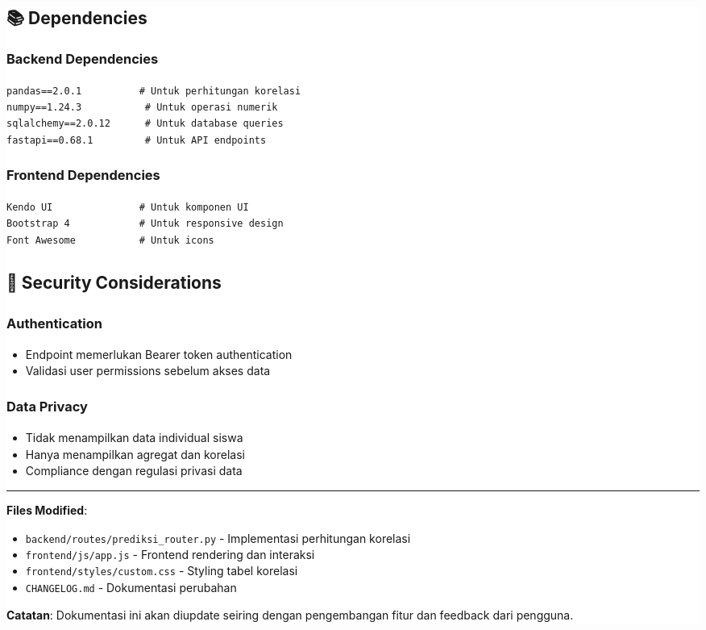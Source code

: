 ## 📚 Dependencies

### Backend Dependencies
```
pandas==2.0.1          # Untuk perhitungan korelasi
numpy==1.24.3           # Untuk operasi numerik
sqlalchemy==2.0.12      # Untuk database queries
fastapi==0.68.1         # Untuk API endpoints
```

### Frontend Dependencies
```
Kendo UI               # Untuk komponen UI
Bootstrap 4            # Untuk responsive design
Font Awesome           # Untuk icons
```

## 🔐 Security Considerations

### Authentication
- Endpoint memerlukan Bearer token authentication
- Validasi user permissions sebelum akses data

### Data Privacy
- Tidak menampilkan data individual siswa
- Hanya menampilkan agregat dan korelasi
- Compliance dengan regulasi privasi data

---

**Files Modified**:
- `backend/routes/prediksi_router.py` - Implementasi perhitungan korelasi
- `frontend/js/app.js` - Frontend rendering dan interaksi
- `frontend/styles/custom.css` - Styling tabel korelasi
- `CHANGELOG.md` - Dokumentasi perubahan

**Catatan**: Dokumentasi ini akan diupdate seiring dengan pengembangan fitur dan feedback dari pengguna. 